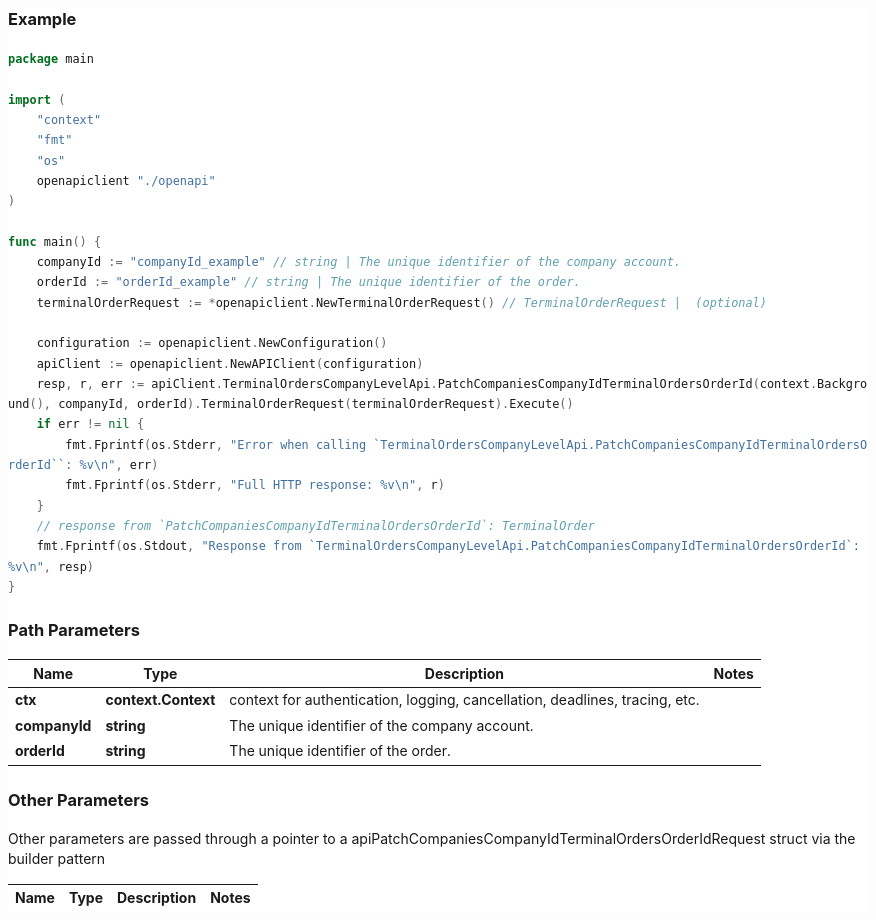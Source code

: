 
### Example

```go
package main

import (
    "context"
    "fmt"
    "os"
    openapiclient "./openapi"
)

func main() {
    companyId := "companyId_example" // string | The unique identifier of the company account.
    orderId := "orderId_example" // string | The unique identifier of the order.
    terminalOrderRequest := *openapiclient.NewTerminalOrderRequest() // TerminalOrderRequest |  (optional)

    configuration := openapiclient.NewConfiguration()
    apiClient := openapiclient.NewAPIClient(configuration)
    resp, r, err := apiClient.TerminalOrdersCompanyLevelApi.PatchCompaniesCompanyIdTerminalOrdersOrderId(context.Background(), companyId, orderId).TerminalOrderRequest(terminalOrderRequest).Execute()
    if err != nil {
        fmt.Fprintf(os.Stderr, "Error when calling `TerminalOrdersCompanyLevelApi.PatchCompaniesCompanyIdTerminalOrdersOrderId``: %v\n", err)
        fmt.Fprintf(os.Stderr, "Full HTTP response: %v\n", r)
    }
    // response from `PatchCompaniesCompanyIdTerminalOrdersOrderId`: TerminalOrder
    fmt.Fprintf(os.Stdout, "Response from `TerminalOrdersCompanyLevelApi.PatchCompaniesCompanyIdTerminalOrdersOrderId`: %v\n", resp)
}
```

### Path Parameters


Name | Type | Description  | Notes
------------- | ------------- | ------------- | -------------
**ctx** | **context.Context** | context for authentication, logging, cancellation, deadlines, tracing, etc.
**companyId** | **string** | The unique identifier of the company account. | 
**orderId** | **string** | The unique identifier of the order. | 

### Other Parameters

Other parameters are passed through a pointer to a apiPatchCompaniesCompanyIdTerminalOrdersOrderIdRequest struct via the builder pattern


Name | Type | Description  | Notes
------------- | ------------- | ------------- | -------------


